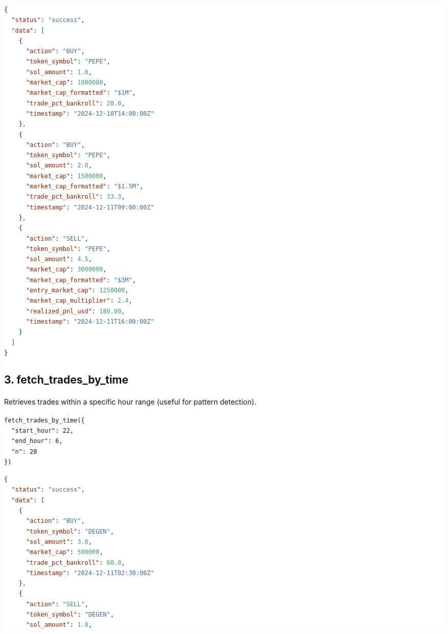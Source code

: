 ```json
{
  "status": "success",
  "data": [
    {
      "action": "BUY",
      "token_symbol": "PEPE",
      "sol_amount": 1.0,
      "market_cap": 1000000,
      "market_cap_formatted": "$1M",
      "trade_pct_bankroll": 20.0,
      "timestamp": "2024-12-10T14:00:00Z"
    },
    {
      "action": "BUY",
      "token_symbol": "PEPE",
      "sol_amount": 2.0,
      "market_cap": 1500000,
      "market_cap_formatted": "$1.5M",
      "trade_pct_bankroll": 33.3,
      "timestamp": "2024-12-11T09:00:00Z"
    },
    {
      "action": "SELL",
      "token_symbol": "PEPE",
      "sol_amount": 4.5,
      "market_cap": 3000000,
      "market_cap_formatted": "$3M",
      "entry_market_cap": 1250000,
      "market_cap_multiplier": 2.4,
      "realized_pnl_usd": 180.00,
      "timestamp": "2024-12-11T16:00:00Z"
    }
  ]
}
```

## 3. fetch_trades_by_time

Retrieves trades within a specific hour range (useful for pattern detection).

```assistant
fetch_trades_by_time({
  "start_hour": 22,
  "end_hour": 6,
  "n": 20
})
```

```json
{
  "status": "success",
  "data": [
    {
      "action": "BUY",
      "token_symbol": "DEGEN",
      "sol_amount": 3.0,
      "market_cap": 500000,
      "trade_pct_bankroll": 60.0,
      "timestamp": "2024-12-11T02:30:00Z"
    },
    {
      "action": "SELL",
      "token_symbol": "DEGEN",
      "sol_amount": 1.8,
```